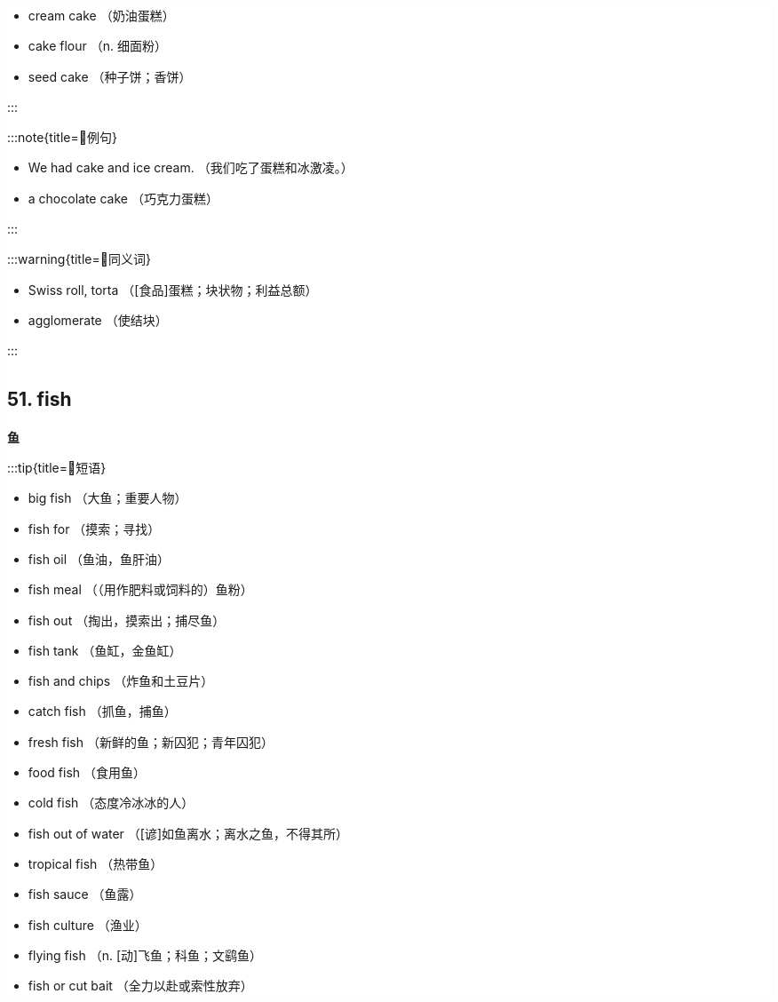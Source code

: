 - cream cake （奶油蛋糕）

- cake flour （n. 细面粉）

- seed cake （种子饼；香饼）

:::

:::note{title=🎤例句}

- We had cake and ice cream. （我们吃了蛋糕和冰激凌。）

- a chocolate cake （巧克力蛋糕）

:::

:::warning{title=🤔同义词}

- Swiss roll, torta （[食品]蛋糕；块状物；利益总额）

- agglomerate （使结块）

:::

## 51. fish

**鱼**

:::tip{title=🤩短语}

- big fish （大鱼；重要人物）

- fish for （摸索；寻找）

- fish oil （鱼油，鱼肝油）

- fish meal （（用作肥料或饲料的）鱼粉）

- fish out （掏出，摸索出；捕尽鱼）

- fish tank （鱼缸，金鱼缸）

- fish and chips （炸鱼和土豆片）

- catch fish （抓鱼，捕鱼）

- fresh fish （新鲜的鱼；新囚犯；青年囚犯）

- food fish （食用鱼）

- cold fish （态度冷冰冰的人）

- fish out of water （[谚]如鱼离水；离水之鱼，不得其所）

- tropical fish （热带鱼）

- fish sauce （鱼露）

- fish culture （渔业）

- flying fish （n. [动]飞鱼；科鱼；文鹞鱼）

- fish or cut bait （全力以赴或索性放弃）
